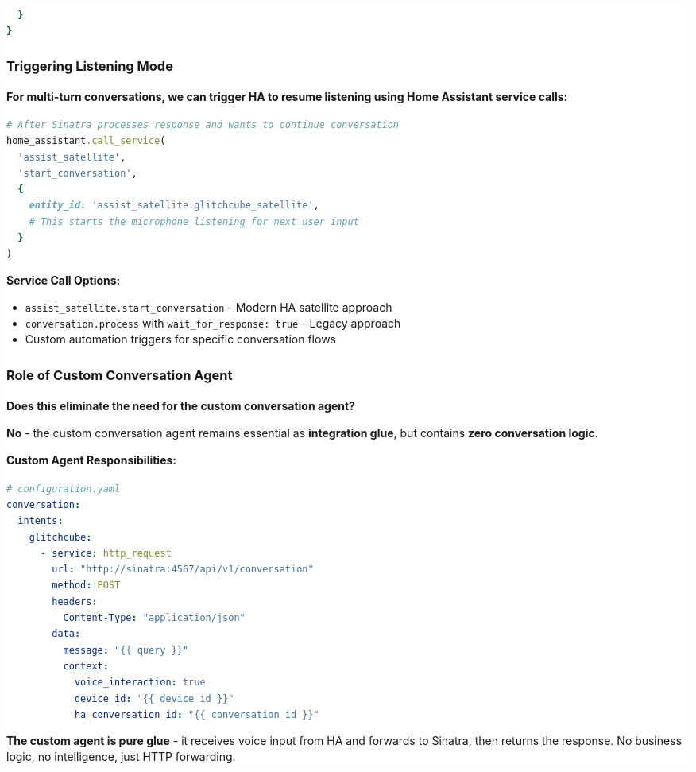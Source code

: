 ```ruby
  }
}
```

### Triggering Listening Mode

**For multi-turn conversations, we can trigger HA to resume listening using Home Assistant service calls:**

```ruby
# After Sinatra processes response and wants to continue conversation
home_assistant.call_service(
  'assist_satellite', 
  'start_conversation',
  {
    entity_id: 'assist_satellite.glitchcube_satellite',
    # This starts the microphone listening for next user input
  }
)
```

**Service Call Options:**
- `assist_satellite.start_conversation` - Modern HA satellite approach
- `conversation.process` with `wait_for_response: true` - Legacy approach  
- Custom automation triggers for specific conversation flows

### Role of Custom Conversation Agent

**Does this eliminate the need for the custom conversation agent?**

**No** - the custom conversation agent remains essential as **integration glue**, but contains **zero conversation logic**.

**Custom Agent Responsibilities:**
```yaml
# configuration.yaml
conversation:
  intents:
    glitchcube:
      - service: http_request
        url: "http://sinatra:4567/api/v1/conversation"
        method: POST
        headers:
          Content-Type: "application/json"
        data:
          message: "{{ query }}"
          context:
            voice_interaction: true
            device_id: "{{ device_id }}"
            ha_conversation_id: "{{ conversation_id }}"
```

**The custom agent is pure glue** - it receives voice input from HA and forwards to Sinatra, then returns the response. No business logic, no intelligence, just HTTP forwarding.
